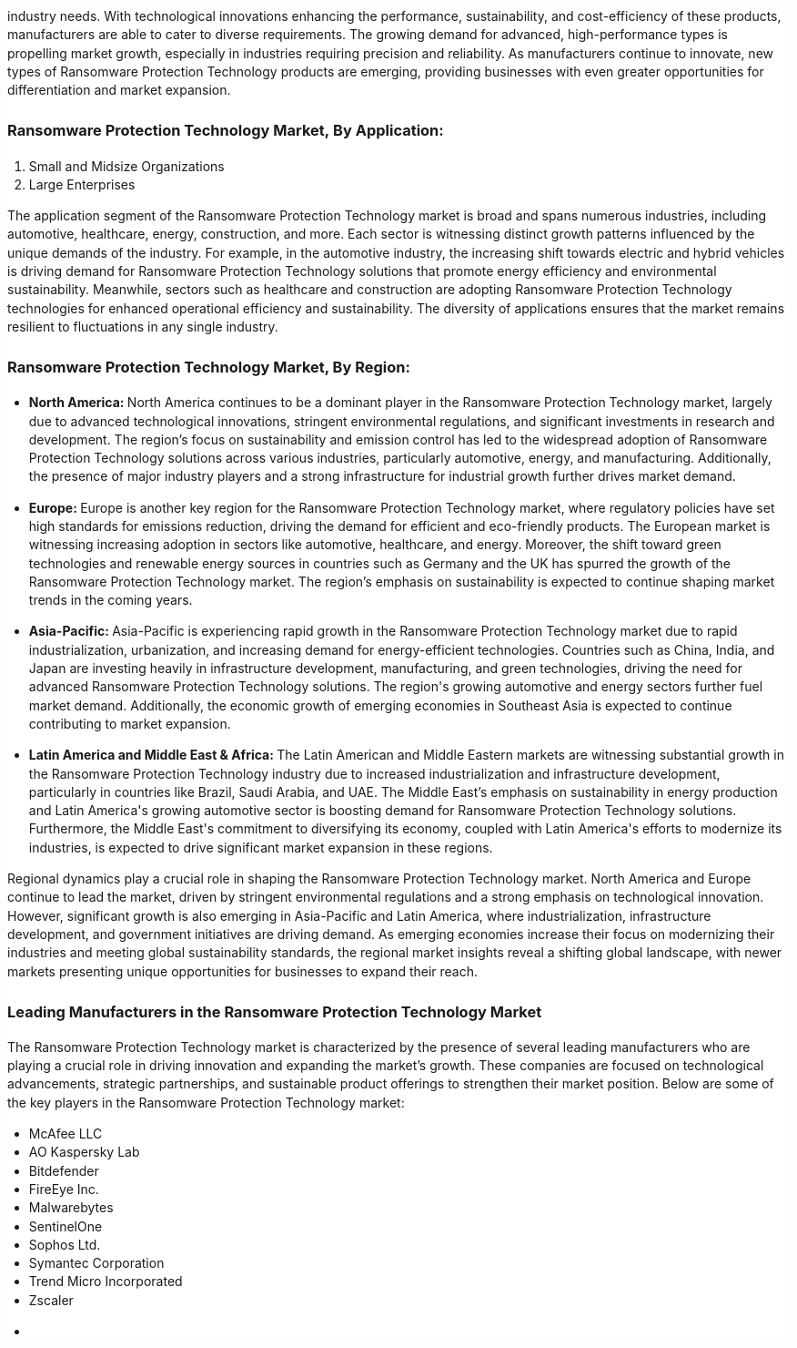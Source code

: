 industry needs. With technological innovations enhancing the performance, sustainability, and cost-efficiency of these products, manufacturers are able to cater to diverse requirements. The growing demand for advanced, high-performance types is propelling market growth, especially in industries requiring precision and reliability. As manufacturers continue to innovate, new types of Ransomware Protection Technology products are emerging, providing businesses with even greater opportunities for differentiation and market expansion.</p><h3>Ransomware Protection Technology Market,&nbsp;By Application:</h3><ol><li>Small and Midsize Organizations<li> Large Enterprises</li></ol><p>The application segment of the Ransomware Protection Technology market is broad and spans numerous industries, including automotive, healthcare, energy, construction, and more. Each sector is witnessing distinct growth patterns influenced by the unique demands of the industry. For example, in the automotive industry, the increasing shift towards electric and hybrid vehicles is driving demand for Ransomware Protection Technology solutions that promote energy efficiency and environmental sustainability. Meanwhile, sectors such as healthcare and construction are adopting Ransomware Protection Technology technologies for enhanced operational efficiency and sustainability. The diversity of applications ensures that the market remains resilient to fluctuations in any single industry.</p><h3>Ransomware Protection Technology Market, By Region:</h3><ul><li><p><strong>North America:&nbsp;</strong>North America continues to be a dominant player in the Ransomware Protection Technology market, largely due to advanced technological innovations, stringent environmental regulations, and significant investments in research and development. The region&rsquo;s focus on sustainability and emission control has led to the widespread adoption of Ransomware Protection Technology solutions across various industries, particularly automotive, energy, and manufacturing. Additionally, the presence of major industry players and a strong infrastructure for industrial growth further drives market demand.</p></li><li><p><strong><strong>Europe:&nbsp;</strong></strong>Europe is another key region for the Ransomware Protection Technology market, where regulatory policies have set high standards for emissions reduction, driving the demand for efficient and eco-friendly products. The European market is witnessing increasing adoption in sectors like automotive, healthcare, and energy. Moreover, the shift toward green technologies and renewable energy sources in countries such as Germany and the UK has spurred the growth of the Ransomware Protection Technology market. The region&rsquo;s emphasis on sustainability is expected to continue shaping market trends in the coming years.</p></li><li><p><strong><strong>Asia-Pacific:&nbsp;</strong></strong>Asia-Pacific is experiencing rapid growth in the Ransomware Protection Technology market due to rapid industrialization, urbanization, and increasing demand for energy-efficient technologies. Countries such as China, India, and Japan are investing heavily in infrastructure development, manufacturing, and green technologies, driving the need for advanced Ransomware Protection Technology solutions. The region's growing automotive and energy sectors further fuel market demand. Additionally, the economic growth of emerging economies in Southeast Asia is expected to continue contributing to market expansion.</p></li><li><p><strong><strong>Latin America and Middle East &amp; Africa:&nbsp;</strong></strong>The Latin American and Middle Eastern markets are witnessing substantial growth in the Ransomware Protection Technology industry due to increased industrialization and infrastructure development, particularly in countries like Brazil, Saudi Arabia, and UAE. The Middle East&rsquo;s emphasis on sustainability in energy production and Latin America's growing automotive sector is boosting demand for Ransomware Protection Technology solutions. Furthermore, the Middle East's commitment to diversifying its economy, coupled with Latin America's efforts to modernize its industries, is expected to drive significant market expansion in these regions.</p></li></ul><p>Regional dynamics play a crucial role in shaping the Ransomware Protection Technology market. North America and Europe continue to lead the market, driven by stringent environmental regulations and a strong emphasis on technological innovation. However, significant growth is also emerging in Asia-Pacific and Latin America, where industrialization, infrastructure development, and government initiatives are driving demand. As emerging economies increase their focus on modernizing their industries and meeting global sustainability standards, the regional market insights reveal a shifting global landscape, with newer markets presenting unique opportunities for businesses to expand their reach.</p><h3><strong>Leading Manufacturers in the Ransomware Protection Technology Market</strong></h3><p>The Ransomware Protection Technology market is characterized by the presence of several leading manufacturers who are playing a crucial role in driving innovation and expanding the market&rsquo;s growth. These companies are focused on technological advancements, strategic partnerships, and sustainable product offerings to strengthen their market position. Below are some of the key players in the Ransomware Protection Technology market:</p></div><div class="article-main__content" data-test-id="publishing-text-block"><ul><li><span class="">McAfee LLC<li> AO Kaspersky Lab<li> Bitdefender<li> FireEye Inc.<li> Malwarebytes<li> SentinelOne<li> Sophos Ltd.<li> Symantec Corporation<li> Trend Micro Incorporated<li> Zscaler<li>